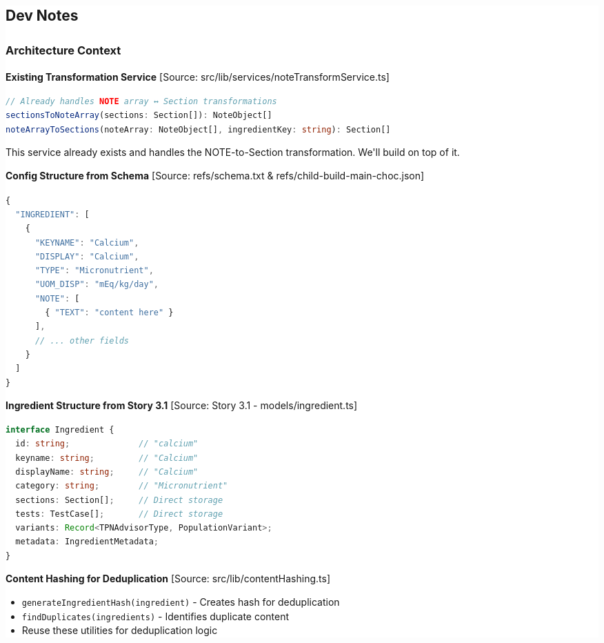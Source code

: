 ## Dev Notes

### Architecture Context

**Existing Transformation Service**
[Source: src/lib/services/noteTransformService.ts]
```typescript
// Already handles NOTE array ↔ Section transformations
sectionsToNoteArray(sections: Section[]): NoteObject[]
noteArrayToSections(noteArray: NoteObject[], ingredientKey: string): Section[]
```
This service already exists and handles the NOTE-to-Section transformation. We'll build on top of it.

**Config Structure from Schema**
[Source: refs/schema.txt & refs/child-build-main-choc.json]
```javascript
{
  "INGREDIENT": [
    {
      "KEYNAME": "Calcium",
      "DISPLAY": "Calcium",
      "TYPE": "Micronutrient",
      "UOM_DISP": "mEq/kg/day",
      "NOTE": [
        { "TEXT": "content here" }
      ],
      // ... other fields
    }
  ]
}
```

**Ingredient Structure from Story 3.1**
[Source: Story 3.1 - models/ingredient.ts]
```typescript
interface Ingredient {
  id: string;              // "calcium"
  keyname: string;         // "Calcium"
  displayName: string;     // "Calcium"
  category: string;        // "Micronutrient"
  sections: Section[];     // Direct storage
  tests: TestCase[];       // Direct storage
  variants: Record<TPNAdvisorType, PopulationVariant>;
  metadata: IngredientMetadata;
}
```

**Content Hashing for Deduplication**
[Source: src/lib/contentHashing.ts]
- `generateIngredientHash(ingredient)` - Creates hash for deduplication
- `findDuplicates(ingredients)` - Identifies duplicate content
- Reuse these utilities for deduplication logic
